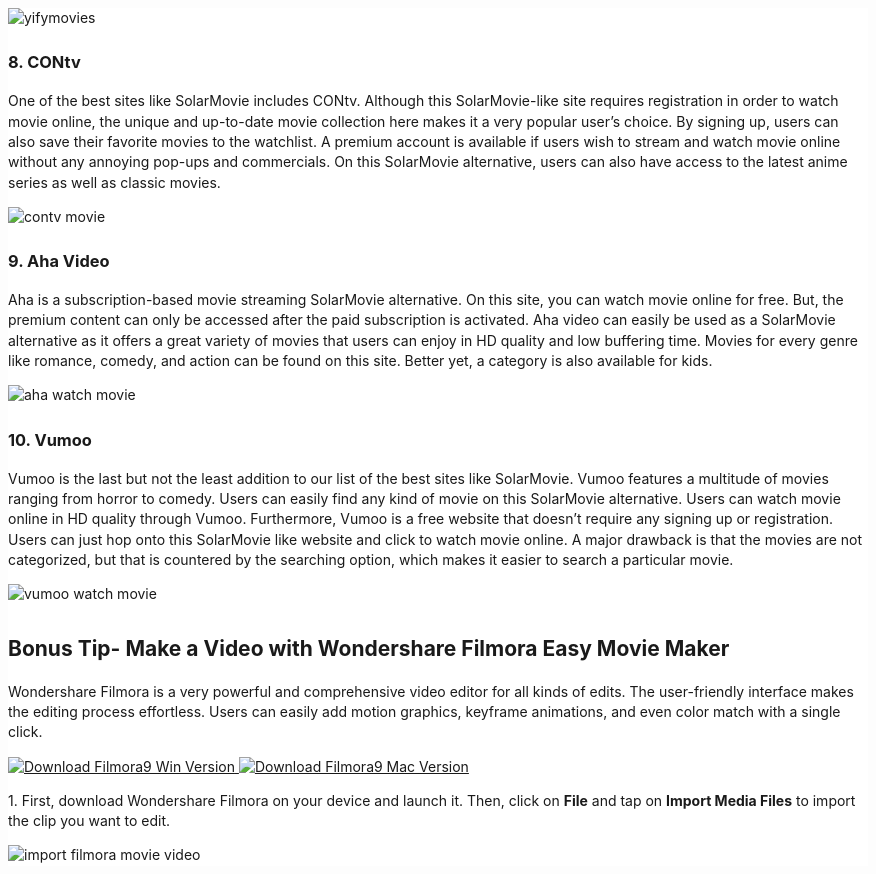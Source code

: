 ![yifymovies](https://images.wondershare.com/filmora/article-images/7-yifymovies.jpg)

### 8\. CONtv

One of the best sites like SolarMovie includes CONtv. Although this SolarMovie-like site requires registration in order to watch movie online, the unique and up-to-date movie collection here makes it a very popular user’s choice. By signing up, users can also save their favorite movies to the watchlist. A premium account is available if users wish to stream and watch movie online without any annoying pop-ups and commercials. On this SolarMovie alternative, users can also have access to the latest anime series as well as classic movies.

![contv movie](https://images.wondershare.com/filmora/article-images/8-contv-movie.jpg)

### 9\. Aha Video

Aha is a subscription-based movie streaming SolarMovie alternative. On this site, you can watch movie online for free. But, the premium content can only be accessed after the paid subscription is activated. Aha video can easily be used as a SolarMovie alternative as it offers a great variety of movies that users can enjoy in HD quality and low buffering time. Movies for every genre like romance, comedy, and action can be found on this site. Better yet, a category is also available for kids.

![aha watch movie](https://images.wondershare.com/filmora/article-images/9-aha-watch-movie.jpg)

### 10\. Vumoo

Vumoo is the last but not the least addition to our list of the best sites like SolarMovie. Vumoo features a multitude of movies ranging from horror to comedy. Users can easily find any kind of movie on this SolarMovie alternative. Users can watch movie online in HD quality through Vumoo. Furthermore, Vumoo is a free website that doesn’t require any signing up or registration. Users can just hop onto this SolarMovie like website and click to watch movie online. A major drawback is that the movies are not categorized, but that is countered by the searching option, which makes it easier to search a particular movie.

![vumoo watch movie](https://images.wondershare.com/filmora/article-images/10-vumoo-watch-movie.jpg)

## Bonus Tip- Make a Video with Wondershare Filmora Easy Movie Maker

Wondershare Filmora is a very powerful and comprehensive video editor for all kinds of edits. The user-friendly interface makes the editing process effortless. Users can easily add motion graphics, keyframe animations, and even color match with a single click.

[![Download Filmora9 Win Version](https://images.wondershare.com/filmora/guide/download-btn-win.jpg) ](https://tools.techidaily.com/wondershare/filmora/download/) [![Download Filmora9 Mac Version](https://images.wondershare.com/filmora/guide/download-btn-mac.jpg) ](https://tools.techidaily.com/wondershare/filmora/download/)

1\. First, download Wondershare Filmora on your device and launch it. Then, click on **File** and tap on **Import Media Files** to import the clip you want to edit.

![import filmora movie video](https://images.wondershare.com/filmora/article-images/1-import-filmora-movie.jpg)
